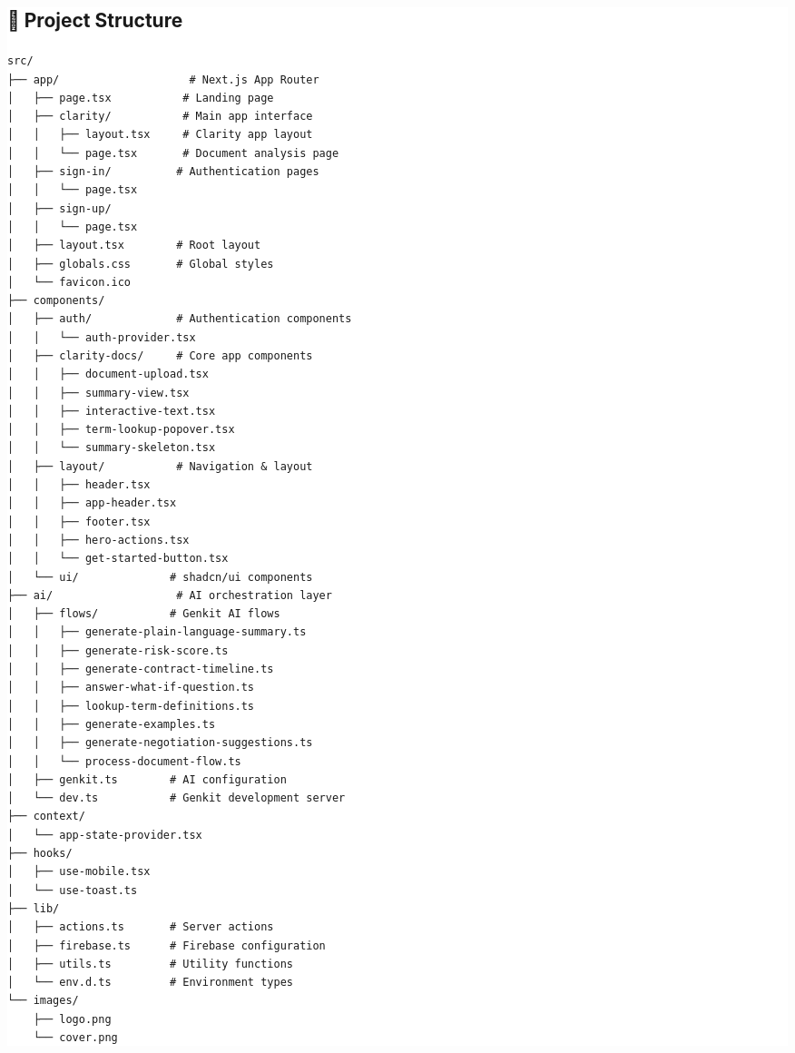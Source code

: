 ## 📁 Project Structure

```
src/
├── app/                    # Next.js App Router
│   ├── page.tsx           # Landing page
│   ├── clarity/           # Main app interface  
│   │   ├── layout.tsx     # Clarity app layout
│   │   └── page.tsx       # Document analysis page
│   ├── sign-in/          # Authentication pages
│   │   └── page.tsx
│   ├── sign-up/
│   │   └── page.tsx
│   ├── layout.tsx        # Root layout
│   ├── globals.css       # Global styles
│   └── favicon.ico
├── components/
│   ├── auth/             # Authentication components
│   │   └── auth-provider.tsx
│   ├── clarity-docs/     # Core app components
│   │   ├── document-upload.tsx
│   │   ├── summary-view.tsx
│   │   ├── interactive-text.tsx
│   │   ├── term-lookup-popover.tsx
│   │   └── summary-skeleton.tsx
│   ├── layout/           # Navigation & layout
│   │   ├── header.tsx
│   │   ├── app-header.tsx
│   │   ├── footer.tsx
│   │   ├── hero-actions.tsx
│   │   └── get-started-button.tsx
│   └── ui/              # shadcn/ui components
├── ai/                   # AI orchestration layer
│   ├── flows/           # Genkit AI flows
│   │   ├── generate-plain-language-summary.ts
│   │   ├── generate-risk-score.ts
│   │   ├── generate-contract-timeline.ts
│   │   ├── answer-what-if-question.ts
│   │   ├── lookup-term-definitions.ts
│   │   ├── generate-examples.ts
│   │   ├── generate-negotiation-suggestions.ts
│   │   └── process-document-flow.ts
│   ├── genkit.ts        # AI configuration
│   └── dev.ts           # Genkit development server
├── context/
│   └── app-state-provider.tsx
├── hooks/
│   ├── use-mobile.tsx
│   └── use-toast.ts
├── lib/
│   ├── actions.ts       # Server actions
│   ├── firebase.ts      # Firebase configuration
│   ├── utils.ts         # Utility functions
│   └── env.d.ts         # Environment types
└── images/
    ├── logo.png
    └── cover.png
```
